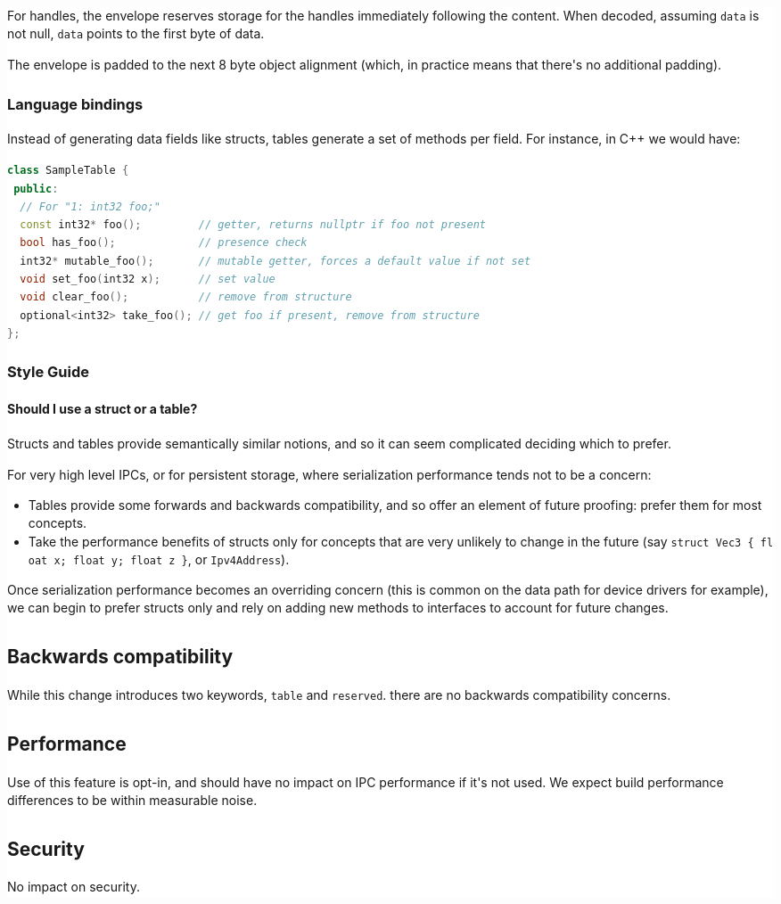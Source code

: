 For handles, the envelope reserves storage for the handles immediately following the content.
When decoded, assuming `data` is not null, `data` points to the first byte of data.

The envelope is padded to the next 8 byte object alignment (which, in practice means that
there's no additional padding).

### Language bindings

Instead of generating data fields like structs, tables generate a set of methods per field.
For instance, in C++ we would have:

```cpp
class SampleTable {
 public:
  // For "1: int32 foo;"
  const int32* foo();         // getter, returns nullptr if foo not present
  bool has_foo();             // presence check
  int32* mutable_foo();       // mutable getter, forces a default value if not set
  void set_foo(int32 x);      // set value
  void clear_foo();           // remove from structure
  optional<int32> take_foo(); // get foo if present, remove from structure
};
```

### Style Guide

#### Should I use a struct or a table?

Structs and tables provide semantically similar notions,
and so it can seem complicated deciding which to prefer.

For very high level IPCs, or for persistent storage, where
serialization performance tends not to be a concern:

- Tables provide some forwards and backwards compatibility, and so offer an
  element of future proofing: prefer them for most concepts.
- Take the performance benefits of structs only for concepts that are very
  unlikely to change in the future (say `struct Vec3 { float x; float y; float z }`,
  or `Ipv4Address`).

Once serialization performance becomes an overriding concern (this is common on the
data path for device drivers for example), we can begin to prefer structs only and
rely on adding new methods to interfaces to account for future changes.

## Backwards compatibility
While this change introduces two keywords, `table` and `reserved`.
there are no backwards compatibility concerns.

## Performance
Use of this feature is opt-in, and should have no impact on IPC performance if it's not used.
We expect build performance differences to be within measurable noise.

## Security
No impact on security.
